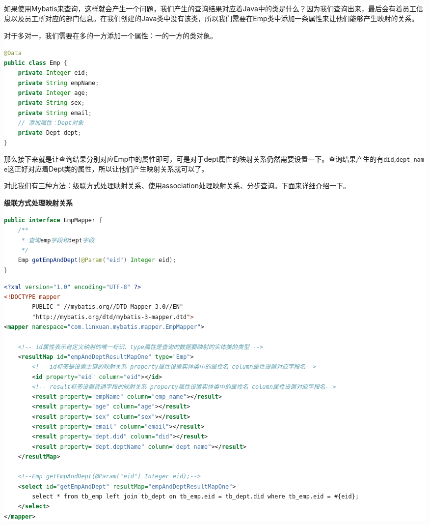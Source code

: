 如果使用Mybatis来查询，这样就会产生一个问题，我们产生的查询结果对应着Java中的类是什么？因为我们查询出来，最后会有着员工信息以及员工所对应的部门信息。在我们创建的Java类中没有该类，所以我们需要在Emp类中添加一条属性来让他们能够产生映射的关系。

对于多对一，我们需要在多的一方添加一个属性：一的一方的类对象。

```java
@Data
public class Emp {  
    private Integer eid;  
    private String empName;  
    private Integer age;  
    private String sex;  
    private String email;  
    // 添加属性：Dept对象
    private Dept dept;
}
```
那么接下来就是让查询结果分别对应Emp中的属性即可，可是对于dept属性的映射关系仍然需要设置一下。查询结果产生的有`did`,`dept_name`这正好对应着Dept类的属性，所以让他们产生映射关系就可以了。

对此我们有三种方法：级联方式处理映射关系、使用association处理映射关系、分步查询。下面来详细介绍一下。

**级联方式处理映射关系**

```java
public interface EmpMapper {
    /**
     * 查询emp字段和dept字段
     */
    Emp getEmpAndDept(@Param("eid") Integer eid);
}
```

```xml
<?xml version="1.0" encoding="UTF-8" ?>
<!DOCTYPE mapper
        PUBLIC "-//mybatis.org//DTD Mapper 3.0//EN"
        "http://mybatis.org/dtd/mybatis-3-mapper.dtd">
<mapper namespace="com.linxuan.mybatis.mapper.EmpMapper">

    <!-- id属性表示自定义映射的唯一标识、type属性是查询的数据要映射的实体类的类型 -->
    <resultMap id="empAndDeptResultMapOne" type="Emp">
        <!-- id标签是设置主键的映射关系 property属性设置实体类中的属性名 column属性设置对应字段名-->
        <id property="eid" column="eid"></id>
        <!-- result标签设置普通字段的映射关系 property属性设置实体类中的属性名 column属性设置对应字段名-->
        <result property="empName" column="emp_name"></result>
        <result property="age" column="age"></result>
        <result property="sex" column="sex"></result>
        <result property="email" column="email"></result>
        <result property="dept.did" column="did"></result>
        <result property="dept.deptName" column="dept_name"></result>
    </resultMap>

    <!--Emp getEmpAndDept(@Param("eid") Integer eid);-->
    <select id="getEmpAndDept" resultMap="empAndDeptResultMapOne">
        select * from tb_emp left join tb_dept on tb_emp.eid = tb_dept.did where tb_emp.eid = #{eid};
    </select>
</mapper>
```

